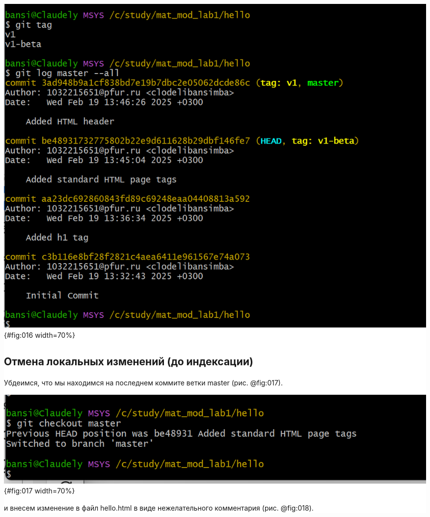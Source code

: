 ![Переключение по имени тега и просмотр доступных тегов](image/1.4.7.png){#fig:016 width=70%}

## Отмена локальных изменений (до индексации)

Убдеимся, что мы находимся на последнем коммите ветки master (рис. @fig:017).

![Отмена локальных изменений (до индексации)](image/1.5.png){#fig:017 width=70%}

и внесем изменение в файл hello.html в виде нежелательного комментария (рис. @fig:018).
